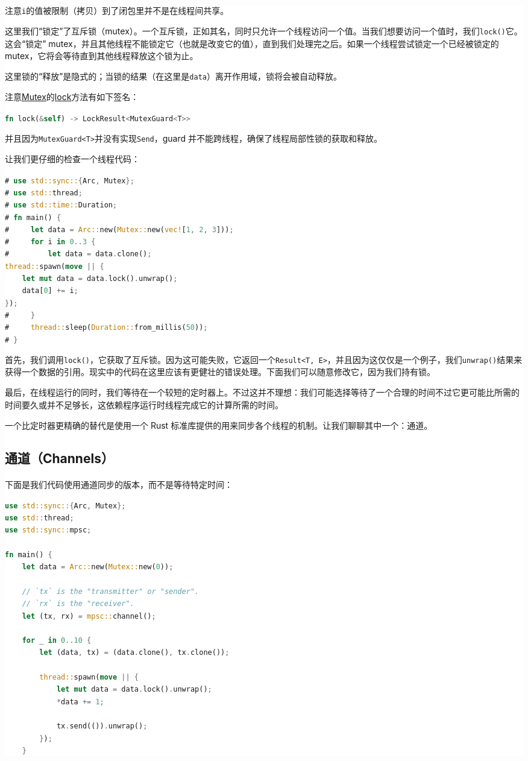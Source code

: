 注意`i`的值被限制（拷贝）到了闭包里并不是在线程间共享。

这里我们“锁定”了互斥锁（mutex）。一个互斥锁，正如其名，同时只允许一个线程访问一个值。当我们想要访问一个值时，我们`lock()`它。这会“锁定” mutex，并且其他线程不能锁定它（也就是改变它的值），直到我们处理完之后。如果一个线程尝试锁定一个已经被锁定的 mutex，它将会等待直到其他线程释放这个锁为止。

这里锁的“释放”是隐式的；当锁的结果（在这里是`data`）离开作用域，锁将会被自动释放。

注意[Mutex](http://doc.rust-lang.org/std/sync/struct.Mutex.html)的[lock](http://doc.rust-lang.org/std/sync/struct.Mutex.html#method.lock)方法有如下签名：

```rust
fn lock(&self) -> LockResult<MutexGuard<T>>
```

并且因为`MutexGuard<T>`并没有实现`Send`，guard 并不能跨线程，确保了线程局部性锁的获取和释放。

让我们更仔细的检查一个线程代码：

```rust
# use std::sync::{Arc, Mutex};
# use std::thread;
# use std::time::Duration;
# fn main() {
#     let data = Arc::new(Mutex::new(vec![1, 2, 3]));
#     for i in 0..3 {
#         let data = data.clone();
thread::spawn(move || {
    let mut data = data.lock().unwrap();
    data[0] += i;
});
#     }
#     thread::sleep(Duration::from_millis(50));
# }
```

首先，我们调用`lock()`，它获取了互斥锁。因为这可能失败，它返回一个`Result<T, E>`，并且因为这仅仅是一个例子，我们`unwrap()`结果来获得一个数据的引用。现实中的代码在这里应该有更健壮的错误处理。下面我们可以随意修改它，因为我们持有锁。

最后，在线程运行的同时，我们等待在一个较短的定时器上。不过这并不理想：我们可能选择等待了一个合理的时间不过它更可能比所需的时间要久或并不足够长，这依赖程序运行时线程完成它的计算所需的时间。

一个比定时器更精确的替代是使用一个 Rust 标准库提供的用来同步各个线程的机制。让我们聊聊其中一个：通道。

## 通道（Channels）

下面是我们代码使用通道同步的版本，而不是等待特定时间：

```rust
use std::sync::{Arc, Mutex};
use std::thread;
use std::sync::mpsc;

fn main() {
    let data = Arc::new(Mutex::new(0));

    // `tx` is the "transmitter" or "sender".
    // `rx` is the "receiver".
    let (tx, rx) = mpsc::channel();

    for _ in 0..10 {
        let (data, tx) = (data.clone(), tx.clone());

        thread::spawn(move || {
            let mut data = data.lock().unwrap();
            *data += 1;

            tx.send(()).unwrap();
        });
    }

```